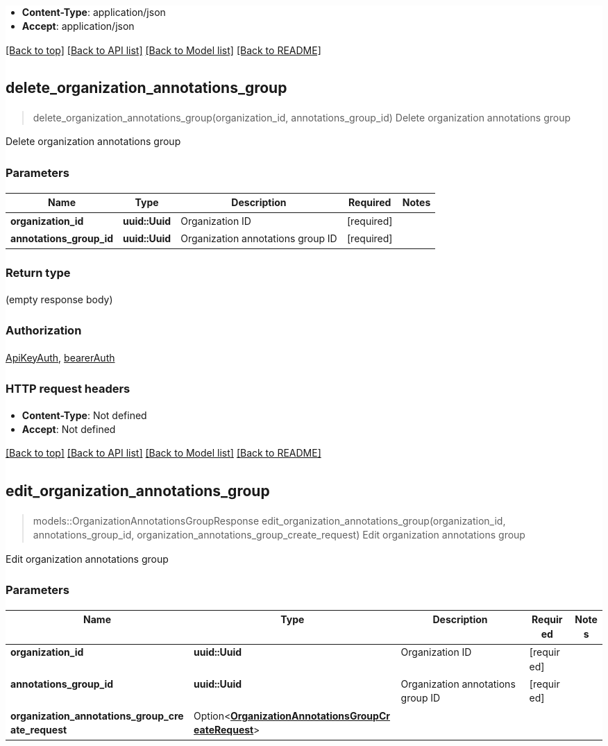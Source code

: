 - **Content-Type**: application/json
- **Accept**: application/json

[[Back to top]](#) [[Back to API list]](../README.md#documentation-for-api-endpoints) [[Back to Model list]](../README.md#documentation-for-models) [[Back to README]](../README.md)


## delete_organization_annotations_group

> delete_organization_annotations_group(organization_id, annotations_group_id)
Delete organization annotations group

Delete organization annotations group

### Parameters


Name | Type | Description  | Required | Notes
------------- | ------------- | ------------- | ------------- | -------------
**organization_id** | **uuid::Uuid** | Organization ID | [required] |
**annotations_group_id** | **uuid::Uuid** | Organization annotations group ID | [required] |

### Return type

 (empty response body)

### Authorization

[ApiKeyAuth](../README.md#ApiKeyAuth), [bearerAuth](../README.md#bearerAuth)

### HTTP request headers

- **Content-Type**: Not defined
- **Accept**: Not defined

[[Back to top]](#) [[Back to API list]](../README.md#documentation-for-api-endpoints) [[Back to Model list]](../README.md#documentation-for-models) [[Back to README]](../README.md)


## edit_organization_annotations_group

> models::OrganizationAnnotationsGroupResponse edit_organization_annotations_group(organization_id, annotations_group_id, organization_annotations_group_create_request)
Edit organization annotations group

Edit organization annotations group

### Parameters


Name | Type | Description  | Required | Notes
------------- | ------------- | ------------- | ------------- | -------------
**organization_id** | **uuid::Uuid** | Organization ID | [required] |
**annotations_group_id** | **uuid::Uuid** | Organization annotations group ID | [required] |
**organization_annotations_group_create_request** | Option<[**OrganizationAnnotationsGroupCreateRequest**](OrganizationAnnotationsGroupCreateRequest.md)> |  |  |
